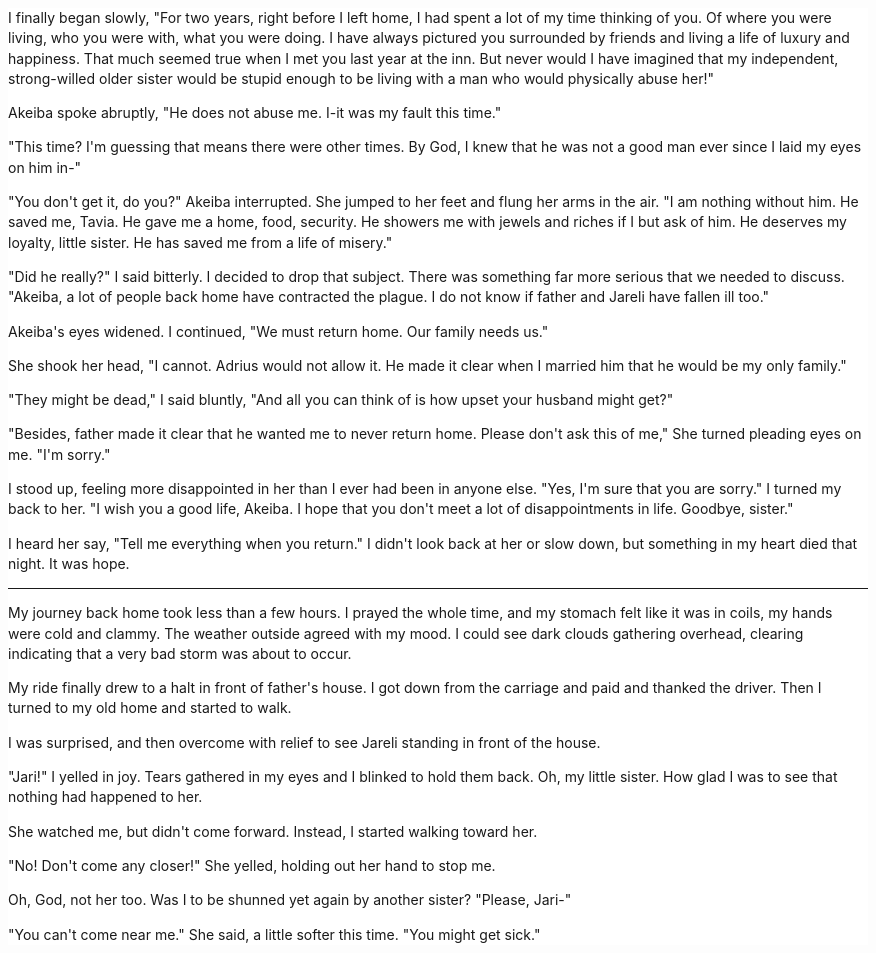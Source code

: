 I finally began slowly, "For two years, right before I left home, I had spent a lot of my time thinking of you. Of where you were living, who you were with, what you were doing. I have always pictured you surrounded by friends and living a life of luxury and happiness. That much seemed true when I met you last year at the inn. But never would I have imagined that my independent, strong-willed older sister would be stupid enough to be living with a man who would physically abuse her!"

Akeiba spoke abruptly, "He does not abuse me. I-it was my fault this time."

"This time? I'm guessing that means there were other times. By God, I knew that he was not a good man ever since I laid my eyes on him in-"

"You don't get it, do you?" Akeiba interrupted. She jumped to her feet and flung her arms in the air. "I am nothing without him. He saved me, Tavia. He gave me a home, food, security. He showers me with jewels and riches if I but ask of him. He deserves my loyalty, little sister. He has saved me from a life of misery."

"Did he really?" I said bitterly. I decided to drop that subject. There was something far more serious that we needed to discuss. "Akeiba, a lot of people back home have contracted the plague. I do not know if father and Jareli have fallen ill too."

Akeiba's eyes widened. I continued, "We must return home. Our family needs us."

She shook her head, "I cannot. Adrius would not allow it. He made it clear when I married him that he would be my only family."

"They might be dead," I said bluntly, "And all you can think of is how upset your husband might get?"

"Besides, father made it clear that he wanted me to never return home. Please don't ask this of me," She turned pleading eyes on me. "I'm sorry."

I stood up, feeling more disappointed in her than I ever had been in anyone else. "Yes, I'm sure that you are sorry." I turned my back to her. "I wish you a good life, Akeiba. I hope that you don't meet a lot of disappointments in life. Goodbye, sister."

I heard her say, "Tell me everything when you return." I didn't look back at her or slow down, but something in my heart died that night. It was hope.

***

My journey back home took less than a few hours. I prayed the whole time, and my stomach felt like it was in coils, my hands were cold and clammy. The weather outside agreed with my mood. I could see dark clouds gathering overhead, clearing indicating that a very bad storm was about to occur.

My ride finally drew to a halt in front of father's house. I got down from the carriage and paid and thanked the driver. Then I turned to my old home and started to walk.

I was surprised, and then overcome with relief to see Jareli standing in front of the house.

"Jari!" I yelled in joy. Tears gathered in my eyes and I blinked to hold them back. Oh, my little sister. How glad I was to see that nothing had happened to her.

She watched me, but didn't come forward. Instead, I started walking toward her.

"No! Don't come any closer!" She yelled, holding out her hand to stop me.

Oh, God, not her too. Was I to be shunned yet again by another sister? "Please, Jari-"

"You can't come near me." She said, a little softer this time. "You might get sick."
